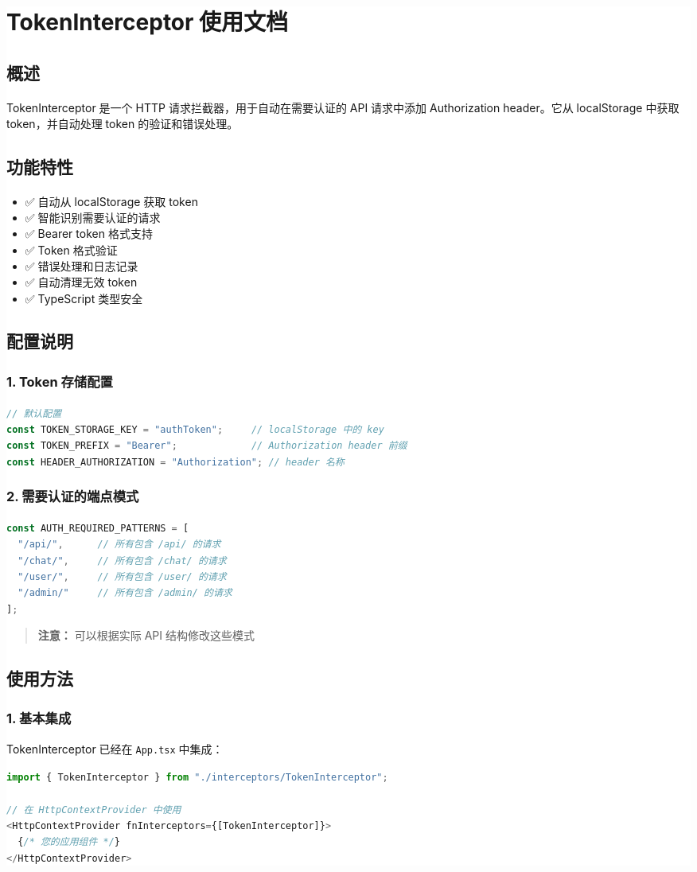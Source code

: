 # TokenInterceptor 使用文档

## 概述

TokenInterceptor 是一个 HTTP 请求拦截器，用于自动在需要认证的 API 请求中添加 Authorization header。它从 localStorage 中获取 token，并自动处理 token 的验证和错误处理。

## 功能特性

- ✅ 自动从 localStorage 获取 token
- ✅ 智能识别需要认证的请求
- ✅ Bearer token 格式支持
- ✅ Token 格式验证
- ✅ 错误处理和日志记录
- ✅ 自动清理无效 token
- ✅ TypeScript 类型安全

## 配置说明

### 1. Token 存储配置

```typescript
// 默认配置
const TOKEN_STORAGE_KEY = "authToken";     // localStorage 中的 key
const TOKEN_PREFIX = "Bearer";             // Authorization header 前缀
const HEADER_AUTHORIZATION = "Authorization"; // header 名称
```

### 2. 需要认证的端点模式

```typescript
const AUTH_REQUIRED_PATTERNS = [
  "/api/",      // 所有包含 /api/ 的请求
  "/chat/",     // 所有包含 /chat/ 的请求
  "/user/",     // 所有包含 /user/ 的请求
  "/admin/"     // 所有包含 /admin/ 的请求
];
```

> **注意：** 可以根据实际 API 结构修改这些模式

## 使用方法

### 1. 基本集成

TokenInterceptor 已经在 `App.tsx` 中集成：

```typescript
import { TokenInterceptor } from "./interceptors/TokenInterceptor";

// 在 HttpContextProvider 中使用
<HttpContextProvider fnInterceptors={[TokenInterceptor]}>
  {/* 您的应用组件 */}
</HttpContextProvider>
```
